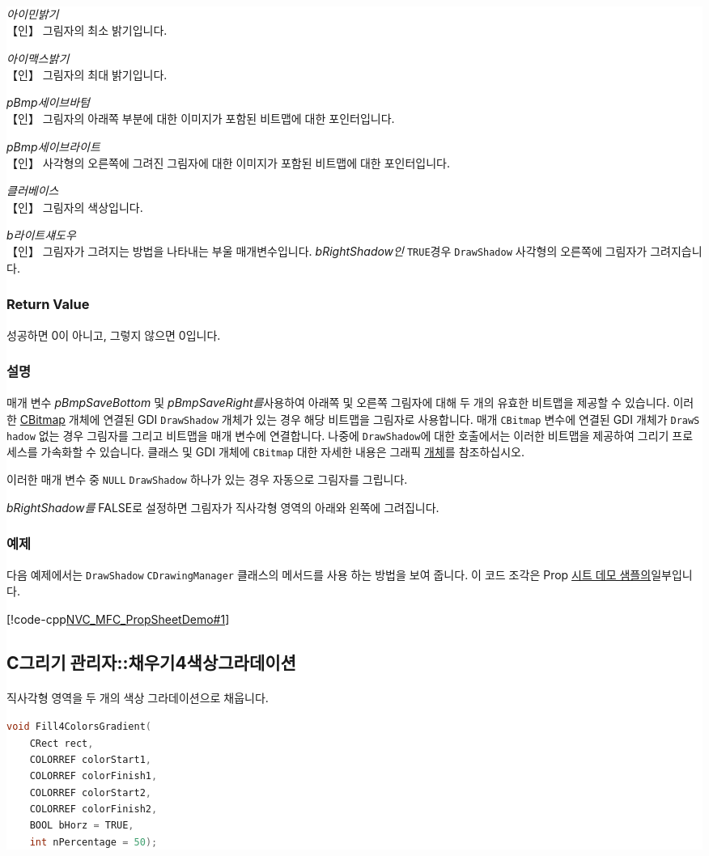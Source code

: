 *아이민밝기*<br/>
【인】 그림자의 최소 밝기입니다.

*아이맥스밝기*<br/>
【인】 그림자의 최대 밝기입니다.

*pBmp세이브바텀*<br/>
【인】 그림자의 아래쪽 부분에 대한 이미지가 포함된 비트맵에 대한 포인터입니다.

*pBmp세이브라이트*<br/>
【인】 사각형의 오른쪽에 그려진 그림자에 대한 이미지가 포함된 비트맵에 대한 포인터입니다.

*클러베이스*<br/>
【인】 그림자의 색상입니다.

*b라이트섀도우*<br/>
【인】 그림자가 그려지는 방법을 나타내는 부울 매개변수입니다. *bRightShadow인* `TRUE`경우 `DrawShadow` 사각형의 오른쪽에 그림자가 그려지습니다.

### <a name="return-value"></a>Return Value

성공하면 0이 아니고, 그렇지 않으면 0입니다.

### <a name="remarks"></a>설명

매개 변수 *pBmpSaveBottom* 및 *pBmpSaveRight를*사용하여 아래쪽 및 오른쪽 그림자에 대해 두 개의 유효한 비트맵을 제공할 수 있습니다. 이러한 [CBitmap](../../mfc/reference/cbitmap-class.md) 개체에 연결된 GDI `DrawShadow` 개체가 있는 경우 해당 비트맵을 그림자로 사용합니다. 매개 `CBitmap` 변수에 연결된 GDI 개체가 `DrawShadow` 없는 경우 그림자를 그리고 비트맵을 매개 변수에 연결합니다. 나중에 `DrawShadow`에 대한 호출에서는 이러한 비트맵을 제공하여 그리기 프로세스를 가속화할 수 있습니다. 클래스 및 GDI 개체에 `CBitmap` 대한 자세한 내용은 그래픽 [개체](../../mfc/graphic-objects.md)를 참조하십시오.

이러한 매개 변수 중 `NULL` `DrawShadow` 하나가 있는 경우 자동으로 그림자를 그립니다.

*bRightShadow를* FALSE로 설정하면 그림자가 직사각형 영역의 아래와 왼쪽에 그려집니다.

### <a name="example"></a>예제

다음 예제에서는 `DrawShadow` `CDrawingManager` 클래스의 메서드를 사용 하는 방법을 보여 줍니다. 이 코드 조각은 Prop [시트 데모 샘플의](../../overview/visual-cpp-samples.md)일부입니다.

[!code-cpp[NVC_MFC_PropSheetDemo#1](../../mfc/reference/codesnippet/cpp/cdrawingmanager-class_1.cpp)]

## <a name="cdrawingmanagerfill4colorsgradient"></a><a name="fill4colorsgradient"></a>C그리기 관리자::채우기4색상그라데이션

직사각형 영역을 두 개의 색상 그라데이션으로 채웁니다.

```cpp
void Fill4ColorsGradient(
    CRect rect,
    COLORREF colorStart1,
    COLORREF colorFinish1,
    COLORREF colorStart2,
    COLORREF colorFinish2,
    BOOL bHorz = TRUE,
    int nPercentage = 50);
```
